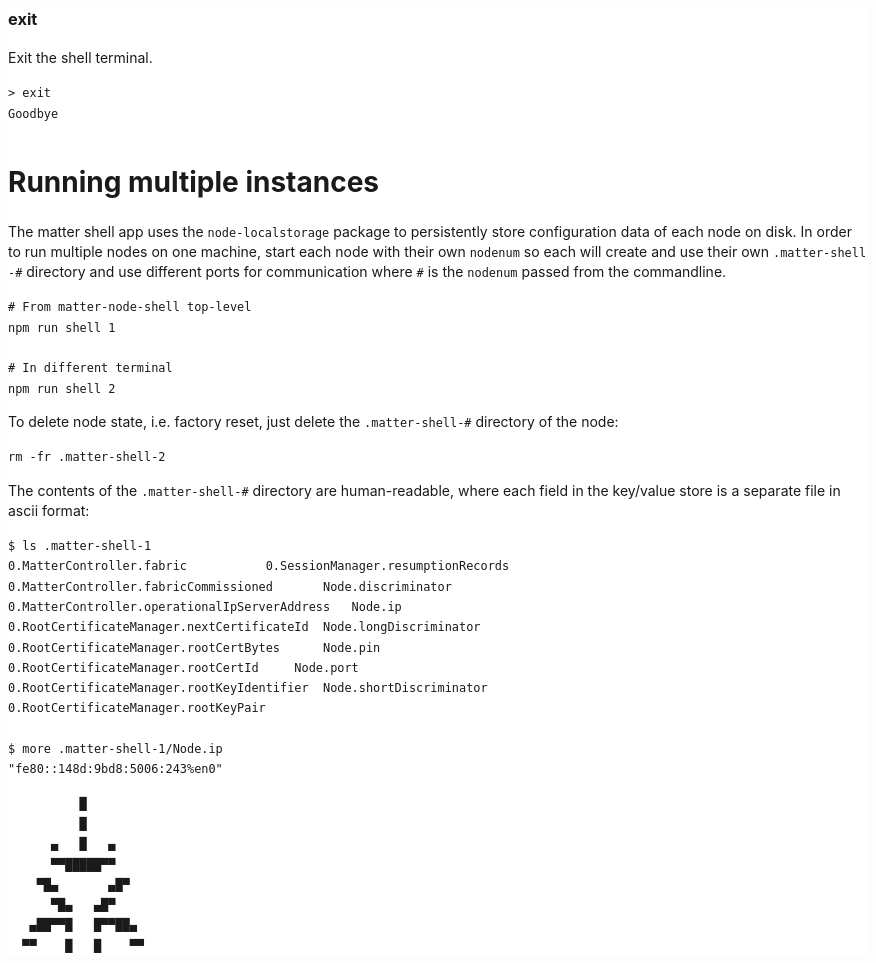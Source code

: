 ### exit

Exit the shell terminal.

```
> exit
Goodbye
```

# Running multiple instances

The matter shell app uses the `node-localstorage` package to persistently store configuration data of each node on disk. In order to run multiple nodes on one machine, start each node with their own `nodenum` so each will create and use their own `.matter-shell-#` directory and use different ports for communication where `#` is the `nodenum` passed from the commandline.

```
# From matter-node-shell top-level
npm run shell 1

# In different terminal
npm run shell 2
```

To delete node state, i.e. factory reset, just delete the `.matter-shell-#` directory of the node:

```
rm -fr .matter-shell-2
```

The contents of the `.matter-shell-#` directory are human-readable, where each field in the key/value store is a separate file in ascii format:

```
$ ls .matter-shell-1
0.MatterController.fabric			0.SessionManager.resumptionRecords
0.MatterController.fabricCommissioned		Node.discriminator
0.MatterController.operationalIpServerAddress	Node.ip
0.RootCertificateManager.nextCertificateId	Node.longDiscriminator
0.RootCertificateManager.rootCertBytes		Node.pin
0.RootCertificateManager.rootCertId		Node.port
0.RootCertificateManager.rootKeyIdentifier	Node.shortDiscriminator
0.RootCertificateManager.rootKeyPair

$ more .matter-shell-1/Node.ip
"fe80::148d:9bd8:5006:243%en0"
```

```
          █
          █
      ▄   █   ▄
      ▀▀█████▀▀
    ▀█▄       ▄█▀
      ▀█▄   ▄█▀
   ▄██▀▀█   █▀▀██▄
  ▀▀    █   █    ▀▀
```
